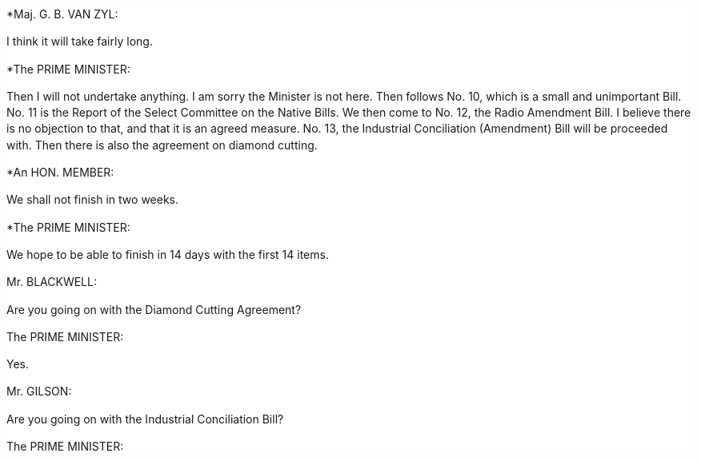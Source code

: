 </speech>

<speech by="#van_zyl">

<from>*Maj. <person refersTo="hansard_za">G. B. VAN ZYL</person>:</from>

<p>I think it will take fairly long.</p>

</speech>

<speech by="#prime_minister">

<from>*The <person refersTo="hansard_za">PRIME MINISTER</person>:</from>

<p>Then I will not undertake anything. I am sorry the Minister is not here. Then follows No. 10, which is a small and unimportant Bill. No. 11 is the Report of the Select Committee on the Native Bills. We then come to No. 12, the Radio Amendment Bill. I believe there is no objection to that, and that it is an agreed measure. No. 13, the Industrial Conciliation (Amendment) Bill will be proceeded with. Then there is also the agreement on diamond cutting.</p>

</speech>

<speech by="#hon_member">

<from>*An <person refersTo="hansard_za">HON. MEMBER</person>:</from>

<p>We shall not finish in two weeks.</p>

</speech>

<speech by="#prime_minister">

<from>*The <person refersTo="hansard_za">PRIME MINISTER</person>:</from>

<p>We hope to be able to finish in 14 days with the first 14 items.</p>

</speech>

<speech by="#blackwell">

<from>Mr. <person refersTo="hansard_za">BLACKWELL</person>:</from>

<p>Are you going on with the Diamond Cutting Agreement?</p>

</speech>

<speech by="#prime_minister">

<from>The <person refersTo="hansard_za">PRIME MINISTER</person>:</from>

<p>Yes.</p>

</speech>

<speech by="#gilson">

<from>Mr. <person refersTo="hansard_za">GILSON</person>:</from>

<p>Are you going on with the Industrial Conciliation Bill?</p>

</speech>

<speech by="#prime_minister">

<from>The <person refersTo="hansard_za">PRIME MINISTER</person>:</from>
